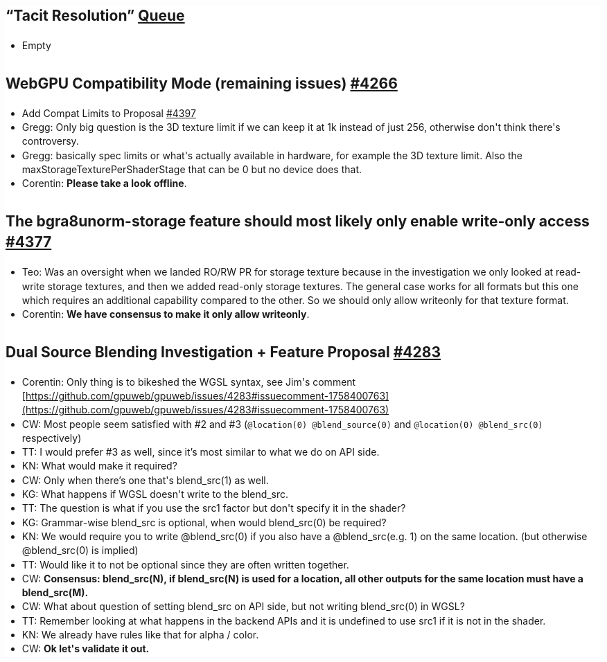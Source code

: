 
## “Tacit Resolution” [Queue](https://github.com/gpuweb/gpuweb/issues?q=label%3A%22tacit+resolution+queue%22)



* Empty


## WebGPU Compatibility Mode (remaining issues) [#4266](https://github.com/gpuweb/gpuweb/issues/4266)



* Add Compat Limits to Proposal [#4397](https://github.com/gpuweb/gpuweb/pull/4397)
* Gregg: Only big question is the 3D texture limit if we can keep it at 1k instead of just 256, otherwise don't think there's controversy.
* Gregg: basically spec limits or what's actually available in hardware, for example the 3D texture limit. Also the maxStorageTexturePerShaderStage that can be 0 but no device does that.
* Corentin: **Please take a look offline**.


## The bgra8unorm-storage feature should most likely only enable write-only access [#4377](https://github.com/gpuweb/gpuweb/issues/4377)



* Teo: Was an oversight when we landed RO/RW PR for storage texture because in the investigation we only looked at read-write storage textures, and then we added read-only storage textures. The general case works for all formats but this one which requires an additional capability compared to the other. So we should only allow writeonly for that texture format.
* Corentin: **We have consensus to make it only allow writeonly**.


## Dual Source Blending Investigation + Feature Proposal [#4283](https://github.com/gpuweb/gpuweb/issues/4283)



* Corentin: Only thing is to bikeshed the WGSL syntax, see Jim's comment [https://github.com/gpuweb/gpuweb/issues/4283#issuecomment-1758400763](https://github.com/gpuweb/gpuweb/issues/4283#issuecomment-1758400763)
* CW: Most people seem satisfied with #2 and #3 (`@location(0) @blend_source(0)` and `@location(0) @blend_src(0)` respectively)
* TT: I would prefer #3 as well, since it’s most similar to what we do on API side.
* KN: What would make it required?
* CW: Only when there’s one that's blend_src(1) as well.
* KG: What happens if WGSL doesn't write to the blend_src.
* TT: The question is what if you use the src1 factor but don't specify it in the shader?
* KG: Grammar-wise blend_src is optional, when would blend_src(0) be required?
* KN: We would require you to write @blend_src(0) if you also have a @blend_src(e.g. 1) on the same location. (but otherwise @blend_src(0) is implied)
* TT: Would like it to not be optional since they are often written together.
* CW: **Consensus: blend_src(N), if blend_src(N) is used for a location, all other outputs for the same location must have a blend_src(M).**
* CW: What about question of setting blend_src on API side, but not writing blend_src(0) in WGSL?
* TT: Remember looking at what happens in the backend APIs and it is undefined to use src1 if it is not in the shader.
* KN: We already have rules like that for alpha / color.
* CW: **Ok let's validate it out.**
